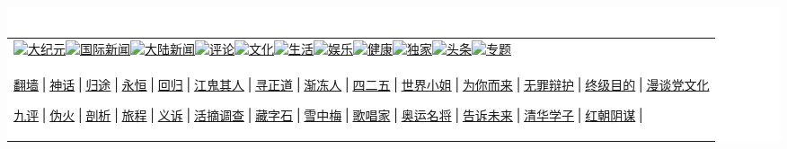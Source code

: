<a name="1" id="1" target="_blank">&nbsp;</a> <span id="1">&nbsp;</span><table align=center border="0"><tr><td colspan="2" VALIGN=TOP><a href="https://github.com/snthxw327/djy/blob/master/gb/nf1351518.md#1"><img src="https://raw.githubusercontent.com/snthxw327/www/master/t/djy/1.jpg" title="大纪元"></a><a href="https://github.com/snthxw327/djy/blob/master/gb/n24hr.md#1"><img src="https://raw.githubusercontent.com/snthxw327/www/master/t/djy/3.jpg" title="国际新闻"></a><a href="https://github.com/snthxw327/djy/blob/master/gb/nf1351518.md#1"><img src="https://raw.githubusercontent.com/snthxw327/www/master/t/djy/4.jpg" title="大陆新闻"></a><a href="https://github.com/snthxw327/djy/blob/master/gb/news392.md#1"><img src="https://raw.githubusercontent.com/snthxw327/www/master/t/djy/5.jpg" title="评论"></a><a href="https://github.com/snthxw327/djy/blob/master/gb/news2007.md#1"><img src="https://raw.githubusercontent.com/snthxw327/www/master/t/djy/6.jpg" title="文化"></a><a href="https://github.com/snthxw327/djy/blob/master/gb/news2008.md#1"><img src="https://raw.githubusercontent.com/snthxw327/www/master/t/djy/7.jpg" title="生活"></a><a href="https://github.com/snthxw327/djy/blob/master/gb/ncyule.md#1"><img src="https://raw.githubusercontent.com/snthxw327/www/master/t/djy/8.jpg" title="娱乐"></a><a href="https://github.com/snthxw327/djy/blob/master/gb/nsc1002.md#1"><img src="https://raw.githubusercontent.com/snthxw327/www/master/t/djy/9.jpg" title="健康"><a href="https://github.com/snthxw327/djy/blob/master/gb/nf6092.md#1"><img src="https://raw.githubusercontent.com/snthxw327/www/master/t/djy/10a.jpg" title="独家"></a><a href="https://github.com/snthxw327/djy/blob/master/gb/nf4514.md#1"><img src="https://raw.githubusercontent.com/snthxw327/www/master/t/djy/11.jpg" title="头条"></a><a href="https://github.com/snthxw327/djy/blob/master/gb/zt.md#1"><img src="https://raw.githubusercontent.com/snthxw327/www/master/t/djy/13.jpg" title="专题"></a></td></tr><tr><td colspan="2" VALIGN=TOP><p> <a href="https://github.com/snthxw327/www/blob/master/README.md#1" target="_blank">翻墙</a> | <a href="https://gitlab.com/szzdlab/vdwl/raw/master/wl.webm" target="_blank">神话</a> | <a href="https://gitlab.com/szzdlab/vdhG75Ez1eTyeZN/raw/master/hG75Ez1eTyeZN.webm" target="_blank">归途</a> | <a href="https://gitlab.com/szzdlab/vdYongHeng-360p/raw/master/YongHeng-360p.webm" target="_blank">永恒</a> | <a href="https://gitlab.com/szzdlab/vdLijianhui-200804-720/raw/master/Lijianhui-200804-720.webm" target="_blank">回归</a> | <a href="https://gitlab.com/szzdlab/vddmt/raw/master/dmt.webm" target="_blank">江鬼其人</a> | <a href="https://gitlab.com/szzdlab/vdszt/raw/master/szt.webm" target="_blank">寻正道</a> | <a href="https://gitlab.com/szzdlab/vdUc6y/raw/master/Uc6y.webm" target="_blank">渐冻人</a> | <a href="https://gitlab.com/szzdlab/vd425/raw/master/425.webm" target="_blank">四二五</a> | <a href="https://gitlab.com/szzdlab/vdlin-720p/raw/master/lin-720p.webm" target="_blank">世界小姐</a> | <a href="https://gitlab.com/szzdlab/vdwnrl/raw/master/wnrl.webm" target="_blank">为你而来</a> | <a href="https://gitlab.com/szzdlab/vd5Vu3_XS2V/raw/master/5Vu3_XS2V.webm" target="_blank">无罪辩护</a> |  <a href="https://gitlab.com/szzdlab/vdzjmd1_19/raw/master/zjmd1_19.webm" target="_blank">终级目的</a> | <a href="https://gitlab.com/szzdlab/vdmtdwh/raw/master/mtdwh.webm" target="_blank">漫谈党文化</a></p><p><a href="https://gitlab.com/szzdlab/vd9p/raw/master/9p.webm" target="_blank">九评</a> | <a href="https://gitlab.com/szzdlab/vdzfzx/raw/master/zfzx.webm" target="_blank">伪火</a> | <a href="https://gitlab.com/szzdlab/vd1400forge-1210/raw/master/1400forge-1210.webm" target="_blank">剖析</a> | <a href="https://gitlab.com/szzdlab/vd3-JTT_CN_MH-360p/raw/master/3-JTT_CN_MH-360p.webm" target="_blank">旅程</a> | <a href="https://gitlab.com/szzdlab/vd5-YiSu_MH-360p/raw/master/5-YiSu_MH-360p.webm" target="_blank">义诉</a> | <a href="https://gitlab.com/szzdlab/vd5N.8/raw/master/5N.8.webm" target="_blank">活摘调查</a> | <a href="https://gitlab.com/szzdlab/vdTdowhauWx9WiM/raw/master/TdowhauWx9WiM.webm" target="_blank">藏字石</a> | <a href="https://gitlab.com/szzdlab/vd1-Xuezhongmei_MH-360p/raw/master/1-Xuezhongmei_MH-360p.webm" target="_blank">雪中梅</a> | <a href="https://gitlab.com/szzdlab/vdguanguimin/raw/master/guanguimin.webm" target="_blank">歌唱家</a> | <a href="https://gitlab.com/szzdlab/vdhuangxiaomin-tuidang/raw/master/huangxiaomin-tuidang.webm" target="_blank">奥运名将</a> | <a href="https://gitlab.com/szzdlab/vdwm/raw/master/wm.webm" target="_blank">告诉未来</a> | <a href="https://gitlab.com/szzdlab/vdqh/raw/master/qh.webm" target="_blank">清华学子</a> | <a href="https://gitlab.com/szzdlab/vdhongchaoyinmou-hi/raw/master/hongchaoyinmou-hi.webm" target="_blank">红朝阴谋</a> |